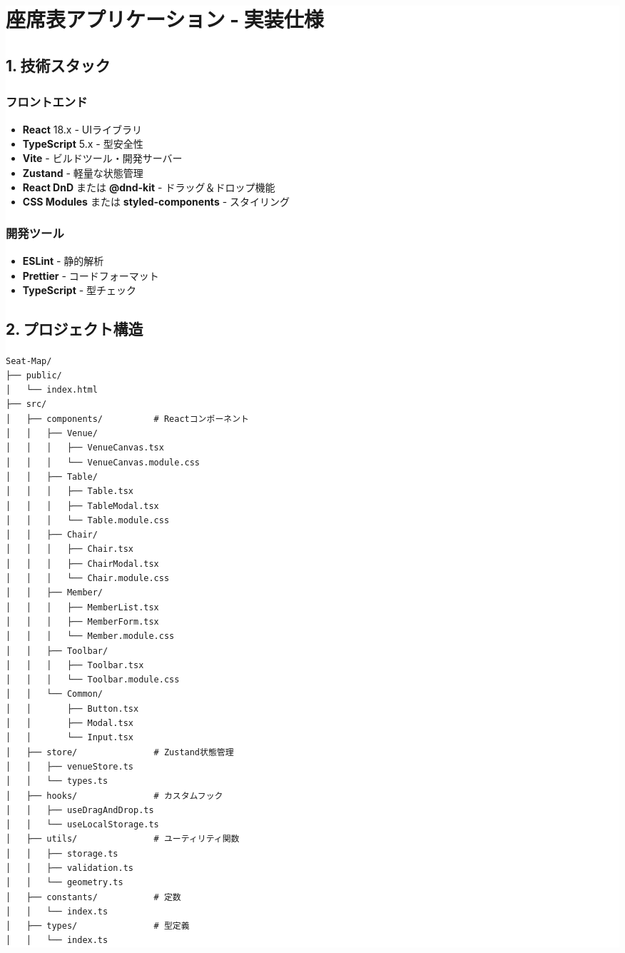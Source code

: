 # 座席表アプリケーション - 実装仕様

## 1. 技術スタック

### フロントエンド
- **React** 18.x - UIライブラリ
- **TypeScript** 5.x - 型安全性
- **Vite** - ビルドツール・開発サーバー
- **Zustand** - 軽量な状態管理
- **React DnD** または **@dnd-kit** - ドラッグ＆ドロップ機能
- **CSS Modules** または **styled-components** - スタイリング

### 開発ツール
- **ESLint** - 静的解析
- **Prettier** - コードフォーマット
- **TypeScript** - 型チェック

## 2. プロジェクト構造

```
Seat-Map/
├── public/
│   └── index.html
├── src/
│   ├── components/          # Reactコンポーネント
│   │   ├── Venue/
│   │   │   ├── VenueCanvas.tsx
│   │   │   └── VenueCanvas.module.css
│   │   ├── Table/
│   │   │   ├── Table.tsx
│   │   │   ├── TableModal.tsx
│   │   │   └── Table.module.css
│   │   ├── Chair/
│   │   │   ├── Chair.tsx
│   │   │   ├── ChairModal.tsx
│   │   │   └── Chair.module.css
│   │   ├── Member/
│   │   │   ├── MemberList.tsx
│   │   │   ├── MemberForm.tsx
│   │   │   └── Member.module.css
│   │   ├── Toolbar/
│   │   │   ├── Toolbar.tsx
│   │   │   └── Toolbar.module.css
│   │   └── Common/
│   │       ├── Button.tsx
│   │       ├── Modal.tsx
│   │       └── Input.tsx
│   ├── store/               # Zustand状態管理
│   │   ├── venueStore.ts
│   │   └── types.ts
│   ├── hooks/               # カスタムフック
│   │   ├── useDragAndDrop.ts
│   │   └── useLocalStorage.ts
│   ├── utils/               # ユーティリティ関数
│   │   ├── storage.ts
│   │   ├── validation.ts
│   │   └── geometry.ts
│   ├── constants/           # 定数
│   │   └── index.ts
│   ├── types/               # 型定義
│   │   └── index.ts
```